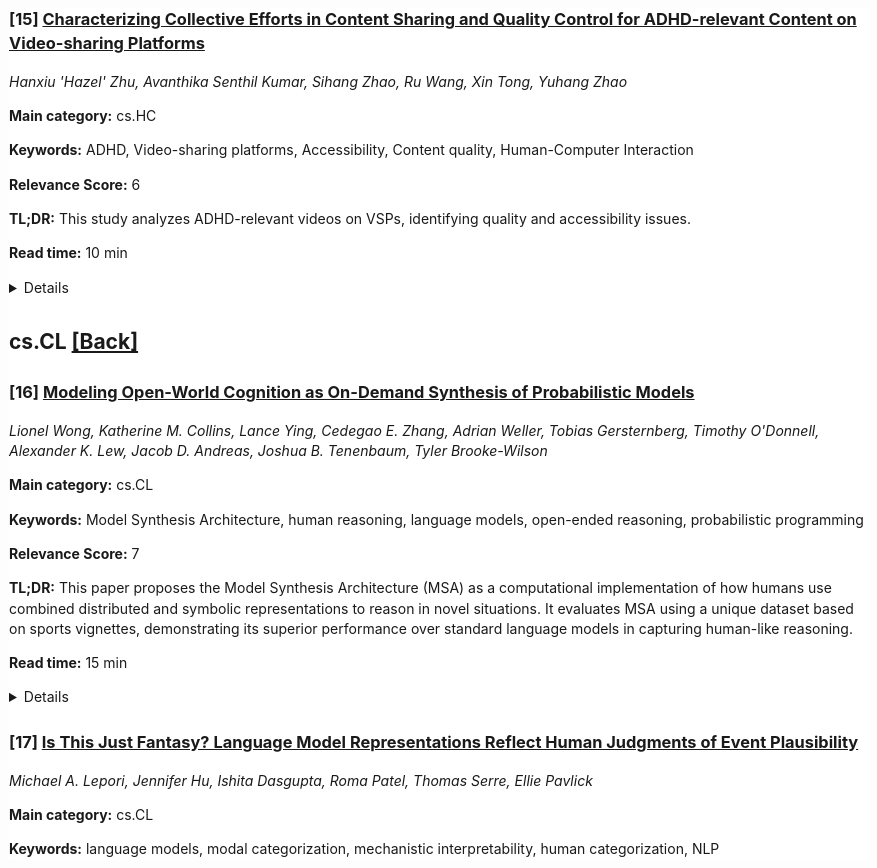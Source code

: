 
### [15] [Characterizing Collective Efforts in Content Sharing and Quality Control for ADHD-relevant Content on Video-sharing Platforms](https://arxiv.org/abs/2501.13020)

*Hanxiu 'Hazel' Zhu, Avanthika Senthil Kumar, Sihang Zhao, Ru Wang, Xin Tong, Yuhang Zhao*

**Main category:** cs.HC

**Keywords:** ADHD, Video-sharing platforms, Accessibility, Content quality, Human-Computer Interaction

**Relevance Score:** 6

**TL;DR:** This study analyzes ADHD-relevant videos on VSPs, identifying quality and accessibility issues.

**Read time:** 10 min

<details><summary>Details</summary></details>


<div id='cs.CL'></div>

## cs.CL [[Back]](#toc)

### [16] [Modeling Open-World Cognition as On-Demand Synthesis of Probabilistic Models](https://arxiv.org/abs/2507.12547)

*Lionel Wong, Katherine M. Collins, Lance Ying, Cedegao E. Zhang, Adrian Weller, Tobias Gersternberg, Timothy O'Donnell, Alexander K. Lew, Jacob D. Andreas, Joshua B. Tenenbaum, Tyler Brooke-Wilson*

**Main category:** cs.CL

**Keywords:** Model Synthesis Architecture, human reasoning, language models, open-ended reasoning, probabilistic programming

**Relevance Score:** 7

**TL;DR:** This paper proposes the Model Synthesis Architecture (MSA) as a computational implementation of how humans use combined distributed and symbolic representations to reason in novel situations. It evaluates MSA using a unique dataset based on sports vignettes, demonstrating its superior performance over standard language models in capturing human-like reasoning.

**Read time:** 15 min

<details><summary>Details</summary></details>


### [17] [Is This Just Fantasy? Language Model Representations Reflect Human Judgments of Event Plausibility](https://arxiv.org/abs/2507.12553)

*Michael A. Lepori, Jennifer Hu, Ishita Dasgupta, Roma Patel, Thomas Serre, Ellie Pavlick*

**Main category:** cs.CL

**Keywords:** language models, modal categorization, mechanistic interpretability, human categorization, NLP
